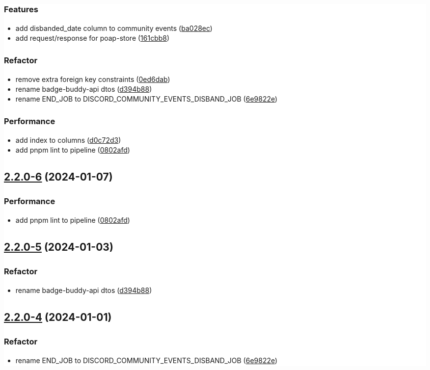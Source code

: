 
### Features

* add disbanded_date column to community events ([ba028ec](https://github.com/SlinkyPotato/badge-buddy-common/commit/ba028ec5149d29567957db057f0eb091924a8688))
* add request/response for poap-store ([161cbb8](https://github.com/SlinkyPotato/badge-buddy-common/commit/161cbb8e39bb861ba847e9eb85f299754ff4e4ad))


### Refactor

* remove extra foreign key constraints ([0ed6dab](https://github.com/SlinkyPotato/badge-buddy-common/commit/0ed6dabe5aa8663241cc8970230fd2eac1604696))
* rename badge-buddy-api dtos ([d394b88](https://github.com/SlinkyPotato/badge-buddy-common/commit/d394b881923eab31d2a41f9d7061f72007d689a8))
* rename END_JOB to DISCORD_COMMUNITY_EVENTS_DISBAND_JOB ([6e9822e](https://github.com/SlinkyPotato/badge-buddy-common/commit/6e9822e079f481f14d51287f6d017e373ad75f29))


### Performance

* add index to columns ([d0c72d3](https://github.com/SlinkyPotato/badge-buddy-common/commit/d0c72d3cffd5e0ffc2d1051c06a756674d9e7738))
* add pnpm lint to pipeline ([0802afd](https://github.com/SlinkyPotato/badge-buddy-common/commit/0802afd5122a56328d592a39b6d5e73b17cce57d))

## [2.2.0-6](https://github.com/SlinkyPotato/badge-buddy-common/compare/v2.2.0-5...v2.2.0-6) (2024-01-07)


### Performance

* add pnpm lint to pipeline ([0802afd](https://github.com/SlinkyPotato/badge-buddy-common/commit/0802afd5122a56328d592a39b6d5e73b17cce57d))

## [2.2.0-5](https://github.com/SlinkyPotato/badge-buddy-common/compare/v2.2.0-4...v2.2.0-5) (2024-01-03)


### Refactor

* rename badge-buddy-api dtos ([d394b88](https://github.com/SlinkyPotato/badge-buddy-common/commit/d394b881923eab31d2a41f9d7061f72007d689a8))

## [2.2.0-4](https://github.com/SlinkyPotato/badge-buddy-common/compare/v2.2.0-3...v2.2.0-4) (2024-01-01)


### Refactor

* rename END_JOB to DISCORD_COMMUNITY_EVENTS_DISBAND_JOB ([6e9822e](https://github.com/SlinkyPotato/badge-buddy-common/commit/6e9822e079f481f14d51287f6d017e373ad75f29))
